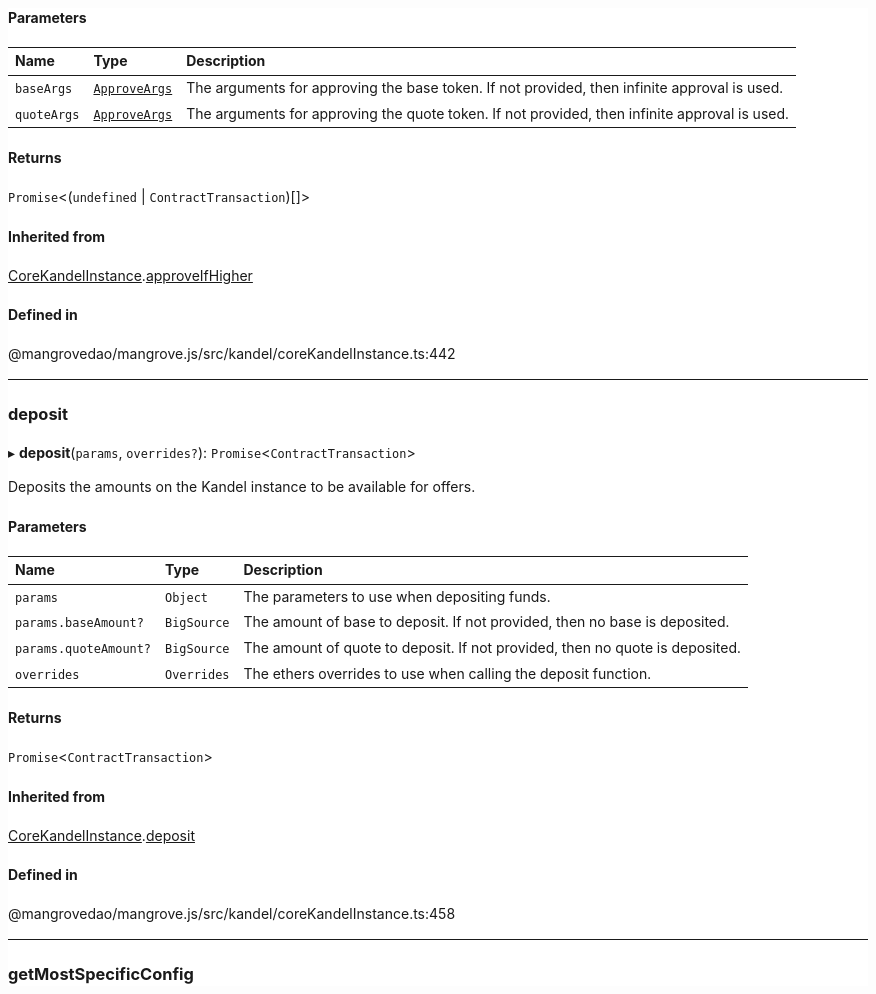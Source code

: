 #### Parameters

| Name | Type | Description |
| :------ | :------ | :------ |
| `baseArgs` | [`ApproveArgs`](../modules.md#approveargs) | The arguments for approving the base token. If not provided, then infinite approval is used. |
| `quoteArgs` | [`ApproveArgs`](../modules.md#approveargs) | The arguments for approving the quote token. If not provided, then infinite approval is used. |

#### Returns

`Promise`<(`undefined` \| `ContractTransaction`)[]\>

#### Inherited from

[CoreKandelInstance](CoreKandelInstance.md).[approveIfHigher](CoreKandelInstance.md#approveifhigher)

#### Defined in

@mangrovedao/mangrove.js/src/kandel/coreKandelInstance.ts:442

___

### <a id="deposit" name="deposit"></a> deposit

▸ **deposit**(`params`, `overrides?`): `Promise`<`ContractTransaction`\>

Deposits the amounts on the Kandel instance to be available for offers.

#### Parameters

| Name | Type | Description |
| :------ | :------ | :------ |
| `params` | `Object` | The parameters to use when depositing funds. |
| `params.baseAmount?` | `BigSource` | The amount of base to deposit. If not provided, then no base is deposited. |
| `params.quoteAmount?` | `BigSource` | The amount of quote to deposit. If not provided, then no quote is deposited. |
| `overrides` | `Overrides` | The ethers overrides to use when calling the deposit function. |

#### Returns

`Promise`<`ContractTransaction`\>

#### Inherited from

[CoreKandelInstance](CoreKandelInstance.md).[deposit](CoreKandelInstance.md#deposit)

#### Defined in

@mangrovedao/mangrove.js/src/kandel/coreKandelInstance.ts:458

___

### <a id="getmostspecificconfig" name="getmostspecificconfig"></a> getMostSpecificConfig
